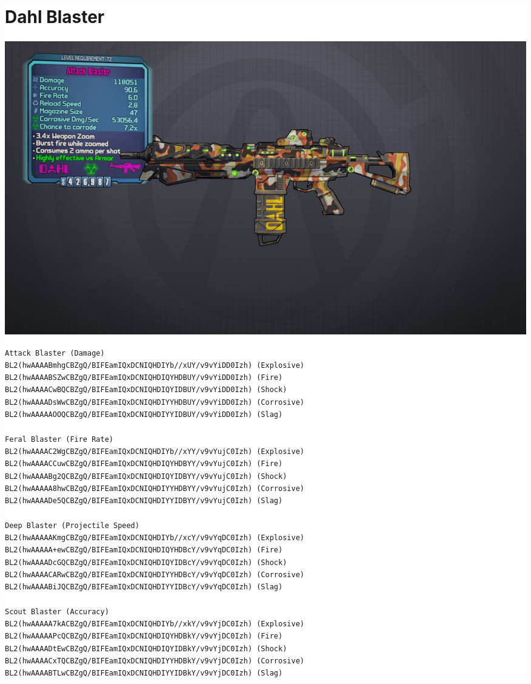 # Dahl Blaster

![](./assets/eTech-dahl-blaster.jpeg)

    Attack Blaster (Damage)
    BL2(hwAAAABmhgCBZgQ/BIFEamIQxDCNIQHDIYb//xUY/v9vYiDD0Izh) (Explosive)
    BL2(hwAAAABSZwCBZgQ/BIFEamIQxDCNIQHDIQYHDBUY/v9vYiDD0Izh) (Fire)
    BL2(hwAAAACwBQCBZgQ/BIFEamIQxDCNIQHDIQYIDBUY/v9vYiDD0Izh) (Shock)
    BL2(hwAAAADsWwCBZgQ/BIFEamIQxDCNIQHDIYYHDBUY/v9vYiDD0Izh) (Corrosive)
    BL2(hwAAAAAOOQCBZgQ/BIFEamIQxDCNIQHDIYYIDBUY/v9vYiDD0Izh) (Slag)

    Feral Blaster (Fire Rate)
    BL2(hwAAAAC2WgCBZgQ/BIFEamIQxDCNIQHDIYb//xYY/v9vYujC0Izh) (Explosive)
    BL2(hwAAAACCuwCBZgQ/BIFEamIQxDCNIQHDIQYHDBYY/v9vYujC0Izh) (Fire)
    BL2(hwAAAABg2QCBZgQ/BIFEamIQxDCNIQHDIQYIDBYY/v9vYujC0Izh) (Shock)
    BL2(hwAAAAA8hwCBZgQ/BIFEamIQxDCNIQHDIYYHDBYY/v9vYujC0Izh) (Corrosive)
    BL2(hwAAAADe5QCBZgQ/BIFEamIQxDCNIQHDIYYIDBYY/v9vYujC0Izh) (Slag)

    Deep Blaster (Projectile Speed)
    BL2(hwAAAAAKmgCBZgQ/BIFEamIQxDCNIQHDIYb//xcY/v9vYqDC0Izh) (Explosive)
    BL2(hwAAAAA+ewCBZgQ/BIFEamIQxDCNIQHDIQYHDBcY/v9vYqDC0Izh) (Fire)
    BL2(hwAAAADcGQCBZgQ/BIFEamIQxDCNIQHDIQYIDBcY/v9vYqDC0Izh) (Shock)
    BL2(hwAAAACARwCBZgQ/BIFEamIQxDCNIQHDIYYHDBcY/v9vYqDC0Izh) (Corrosive)
    BL2(hwAAAABiJQCBZgQ/BIFEamIQxDCNIQHDIYYIDBcY/v9vYqDC0Izh) (Slag)

    Scout Blaster (Accuracy)
    BL2(hwAAAAA7kACBZgQ/BIFEamIQxDCNIQHDIYb//xkY/v9vYjDC0Izh) (Explosive)
    BL2(hwAAAAAPcQCBZgQ/BIFEamIQxDCNIQHDIQYHDBkY/v9vYjDC0Izh) (Fire)
    BL2(hwAAAADtEwCBZgQ/BIFEamIQxDCNIQHDIQYIDBkY/v9vYjDC0Izh) (Shock)
    BL2(hwAAAACxTQCBZgQ/BIFEamIQxDCNIQHDIYYHDBkY/v9vYjDC0Izh) (Corrosive)
    BL2(hwAAAABTLwCBZgQ/BIFEamIQxDCNIQHDIYYIDBkY/v9vYjDC0Izh) (Slag)
